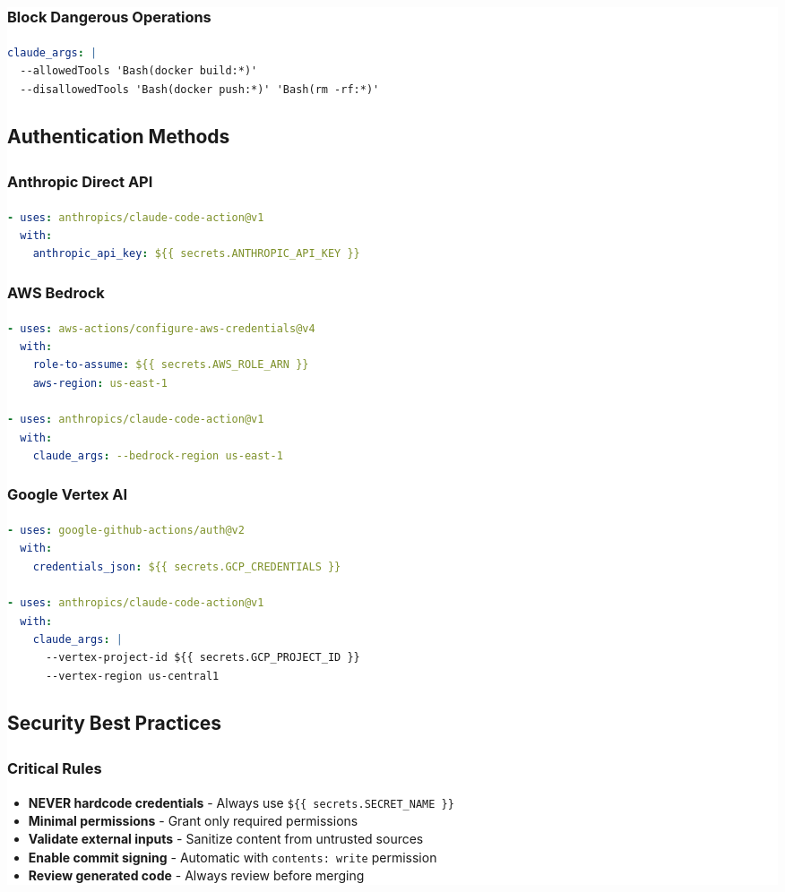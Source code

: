 ### Block Dangerous Operations
```yaml
claude_args: |
  --allowedTools 'Bash(docker build:*)'
  --disallowedTools 'Bash(docker push:*)' 'Bash(rm -rf:*)'
```

## Authentication Methods

### Anthropic Direct API
```yaml
- uses: anthropics/claude-code-action@v1
  with:
    anthropic_api_key: ${{ secrets.ANTHROPIC_API_KEY }}
```

### AWS Bedrock
```yaml
- uses: aws-actions/configure-aws-credentials@v4
  with:
    role-to-assume: ${{ secrets.AWS_ROLE_ARN }}
    aws-region: us-east-1

- uses: anthropics/claude-code-action@v1
  with:
    claude_args: --bedrock-region us-east-1
```

### Google Vertex AI
```yaml
- uses: google-github-actions/auth@v2
  with:
    credentials_json: ${{ secrets.GCP_CREDENTIALS }}

- uses: anthropics/claude-code-action@v1
  with:
    claude_args: |
      --vertex-project-id ${{ secrets.GCP_PROJECT_ID }}
      --vertex-region us-central1
```

## Security Best Practices

### Critical Rules
- **NEVER hardcode credentials** - Always use `${{ secrets.SECRET_NAME }}`
- **Minimal permissions** - Grant only required permissions
- **Validate external inputs** - Sanitize content from untrusted sources
- **Enable commit signing** - Automatic with `contents: write` permission
- **Review generated code** - Always review before merging
